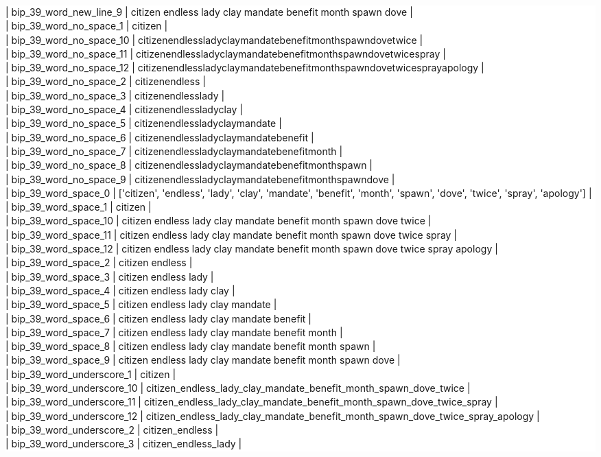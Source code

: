 | bip_39_word_new_line_9 | citizen
endless
lady
clay
mandate
benefit
month
spawn
dove |  
| bip_39_word_no_space_1 | citizen |  
| bip_39_word_no_space_10 | citizenendlessladyclaymandatebenefitmonthspawndovetwice |  
| bip_39_word_no_space_11 | citizenendlessladyclaymandatebenefitmonthspawndovetwicespray |  
| bip_39_word_no_space_12 | citizenendlessladyclaymandatebenefitmonthspawndovetwicesprayapology |  
| bip_39_word_no_space_2 | citizenendless |  
| bip_39_word_no_space_3 | citizenendlesslady |  
| bip_39_word_no_space_4 | citizenendlessladyclay |  
| bip_39_word_no_space_5 | citizenendlessladyclaymandate |  
| bip_39_word_no_space_6 | citizenendlessladyclaymandatebenefit |  
| bip_39_word_no_space_7 | citizenendlessladyclaymandatebenefitmonth |  
| bip_39_word_no_space_8 | citizenendlessladyclaymandatebenefitmonthspawn |  
| bip_39_word_no_space_9 | citizenendlessladyclaymandatebenefitmonthspawndove |  
| bip_39_word_space_0 | ['citizen', 'endless', 'lady', 'clay', 'mandate', 'benefit', 'month', 'spawn', 'dove', 'twice', 'spray', 'apology'] |  
| bip_39_word_space_1 | citizen |  
| bip_39_word_space_10 | citizen endless lady clay mandate benefit month spawn dove twice |  
| bip_39_word_space_11 | citizen endless lady clay mandate benefit month spawn dove twice spray |  
| bip_39_word_space_12 | citizen endless lady clay mandate benefit month spawn dove twice spray apology |  
| bip_39_word_space_2 | citizen endless |  
| bip_39_word_space_3 | citizen endless lady |  
| bip_39_word_space_4 | citizen endless lady clay |  
| bip_39_word_space_5 | citizen endless lady clay mandate |  
| bip_39_word_space_6 | citizen endless lady clay mandate benefit |  
| bip_39_word_space_7 | citizen endless lady clay mandate benefit month |  
| bip_39_word_space_8 | citizen endless lady clay mandate benefit month spawn |  
| bip_39_word_space_9 | citizen endless lady clay mandate benefit month spawn dove |  
| bip_39_word_underscore_1 | citizen |  
| bip_39_word_underscore_10 | citizen_endless_lady_clay_mandate_benefit_month_spawn_dove_twice |  
| bip_39_word_underscore_11 | citizen_endless_lady_clay_mandate_benefit_month_spawn_dove_twice_spray |  
| bip_39_word_underscore_12 | citizen_endless_lady_clay_mandate_benefit_month_spawn_dove_twice_spray_apology |  
| bip_39_word_underscore_2 | citizen_endless |  
| bip_39_word_underscore_3 | citizen_endless_lady |  